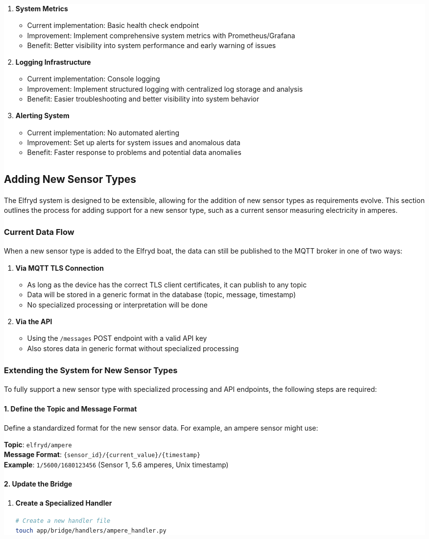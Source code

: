 1. **System Metrics**
   - Current implementation: Basic health check endpoint
   - Improvement: Implement comprehensive system metrics with Prometheus/Grafana
   - Benefit: Better visibility into system performance and early warning of issues

2. **Logging Infrastructure**
   - Current implementation: Console logging
   - Improvement: Implement structured logging with centralized log storage and analysis
   - Benefit: Easier troubleshooting and better visibility into system behavior

3. **Alerting System**
   - Current implementation: No automated alerting
   - Improvement: Set up alerts for system issues and anomalous data
   - Benefit: Faster response to problems and potential data anomalies

## Adding New Sensor Types

The Elfryd system is designed to be extensible, allowing for the addition of new sensor types as requirements evolve. This section outlines the process for adding support for a new sensor type, such as a current sensor measuring electricity in amperes.

### Current Data Flow

When a new sensor type is added to the Elfryd boat, the data can still be published to the MQTT broker in one of two ways:

1. **Via MQTT TLS Connection**
   - As long as the device has the correct TLS client certificates, it can publish to any topic
   - Data will be stored in a generic format in the database (topic, message, timestamp)
   - No specialized processing or interpretation will be done

2. **Via the API**
   - Using the `/messages` POST endpoint with a valid API key
   - Also stores data in generic format without specialized processing

### Extending the System for New Sensor Types

To fully support a new sensor type with specialized processing and API endpoints, the following steps are required:

#### 1. Define the Topic and Message Format

Define a standardized format for the new sensor data. For example, an ampere sensor might use:

**Topic**: `elfryd/ampere`  
**Message Format**: `{sensor_id}/{current_value}/{timestamp}`  
**Example**: `1/5600/1680123456` (Sensor 1, 5.6 amperes, Unix timestamp)

#### 2. Update the Bridge

1. **Create a Specialized Handler**
   ```bash
   # Create a new handler file
   touch app/bridge/handlers/ampere_handler.py
   ```
